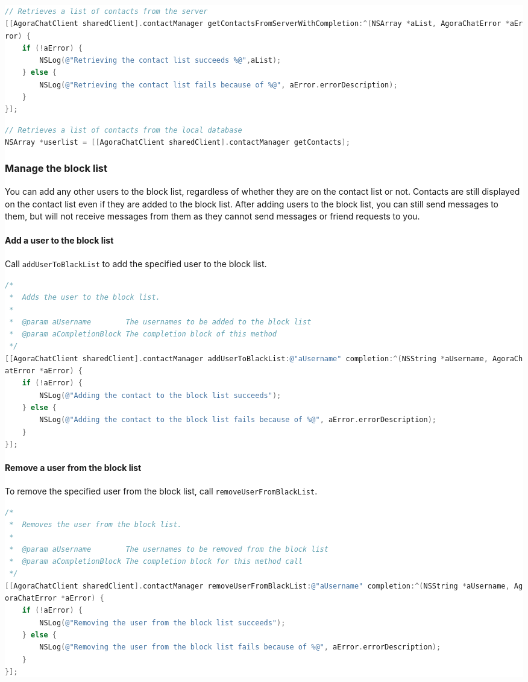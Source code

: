 ```objective-c
// Retrieves a list of contacts from the server
[[AgoraChatClient sharedClient].contactManager getContactsFromServerWithCompletion:^(NSArray *aList, AgoraChatError *aError) {
    if (!aError) {
        NSLog(@"Retrieving the contact list succeeds %@",aList);
    } else {
        NSLog(@"Retrieving the contact list fails because of %@", aError.errorDescription);
    }
}];
```

```objective-c
// Retrieves a list of contacts from the local database
NSArray *userlist = [[AgoraChatClient sharedClient].contactManager getContacts];
```

### Manage the block list

You can add any other users to the block list, regardless of whether they are on the contact list or not. Contacts are still displayed on the contact list even if they are added to the block list. After adding users to the block list,  you can still send messages to them, but will not receive messages from them as they cannot send messages or friend requests to you.

#### Add a user to the block list

Call `addUserToBlackList` to add the specified user to the block list.

```objective-c
/*
 *  Adds the user to the block list.
 *
 *  @param aUsername        The usernames to be added to the block list
 *  @param aCompletionBlock The completion block of this method
 */              
[[AgoraChatClient sharedClient].contactManager addUserToBlackList:@"aUsername" completion:^(NSString *aUsername, AgoraChatError *aError) {
    if (!aError) {
        NSLog(@"Adding the contact to the block list succeeds");
    } else {
        NSLog(@"Adding the contact to the block list fails because of %@", aError.errorDescription);
    }
}];
```

#### Remove a user from the block list

To remove the specified user from the block list, call `removeUserFromBlackList`.

```objective-c
/*
 *  Removes the user from the block list.
 *
 *  @param aUsername        The usernames to be removed from the block list
 *  @param aCompletionBlock The completion block for this method call
 */
[[AgoraChatClient sharedClient].contactManager removeUserFromBlackList:@"aUsername" completion:^(NSString *aUsername, AgoraChatError *aError) {
    if (!aError) {
        NSLog(@"Removing the user from the block list succeeds");
    } else {
        NSLog(@"Removing the user from the block list fails because of %@", aError.errorDescription);
    }
}]; 
```
